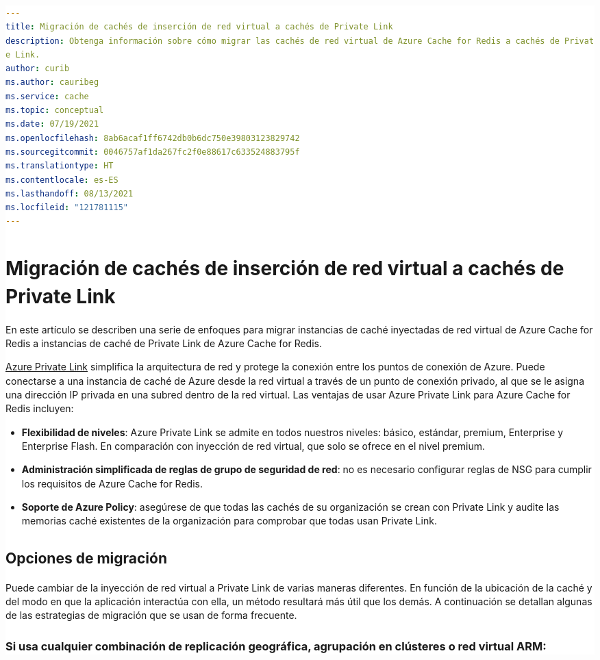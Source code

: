 ```yaml
---
title: Migración de cachés de inserción de red virtual a cachés de Private Link
description: Obtenga información sobre cómo migrar las cachés de red virtual de Azure Cache for Redis a cachés de Private Link.
author: curib
ms.author: cauribeg
ms.service: cache
ms.topic: conceptual
ms.date: 07/19/2021
ms.openlocfilehash: 8ab6acaf1ff6742db0b6dc750e39803123829742
ms.sourcegitcommit: 0046757af1da267fc2f0e88617c633524883795f
ms.translationtype: HT
ms.contentlocale: es-ES
ms.lasthandoff: 08/13/2021
ms.locfileid: "121781115"
---
```

# <a name="migrate-from-vnet-injection-caches-to-private-link-caches"></a>Migración de cachés de inserción de red virtual a cachés de Private Link
En este artículo se describen una serie de enfoques para migrar instancias de caché inyectadas de red virtual de Azure Cache for Redis a instancias de caché de Private Link de Azure Cache for Redis. 

[Azure Private Link](../private-link/private-link-overview.md) simplifica la arquitectura de red y protege la conexión entre los puntos de conexión de Azure. Puede conectarse a una instancia de caché de Azure desde la red virtual a través de un punto de conexión privado, al que se le asigna una dirección IP privada en una subred dentro de la red virtual. Las ventajas de usar Azure Private Link para Azure Cache for Redis incluyen: 

* **Flexibilidad de niveles**: Azure Private Link se admite en todos nuestros niveles: básico, estándar, premium, Enterprise y Enterprise Flash. En comparación con inyección de red virtual, que solo se ofrece en el nivel premium.   

* **Administración simplificada de reglas de grupo de seguridad de red**: no es necesario configurar reglas de NSG para cumplir los requisitos de Azure Cache for Redis.

* **Soporte de Azure Policy**: asegúrese de que todas las cachés de su organización se crean con Private Link y audite las memorias caché existentes de la organización para comprobar que todas usan Private Link.

## <a name="migration-options"></a>Opciones de migración

Puede cambiar de la inyección de red virtual a Private Link de varias maneras diferentes. En función de la ubicación de la caché y del modo en que la aplicación interactúa con ella, un método resultará más útil que los demás. A continuación se detallan algunas de las estrategias de migración que se usan de forma frecuente. 

### <a name="if-youre-using-any-combination-of-geo-replication-clustering-or-arm-vnet"></a>Si usa cualquier combinación de replicación geográfica, agrupación en clústeres o red virtual ARM:
